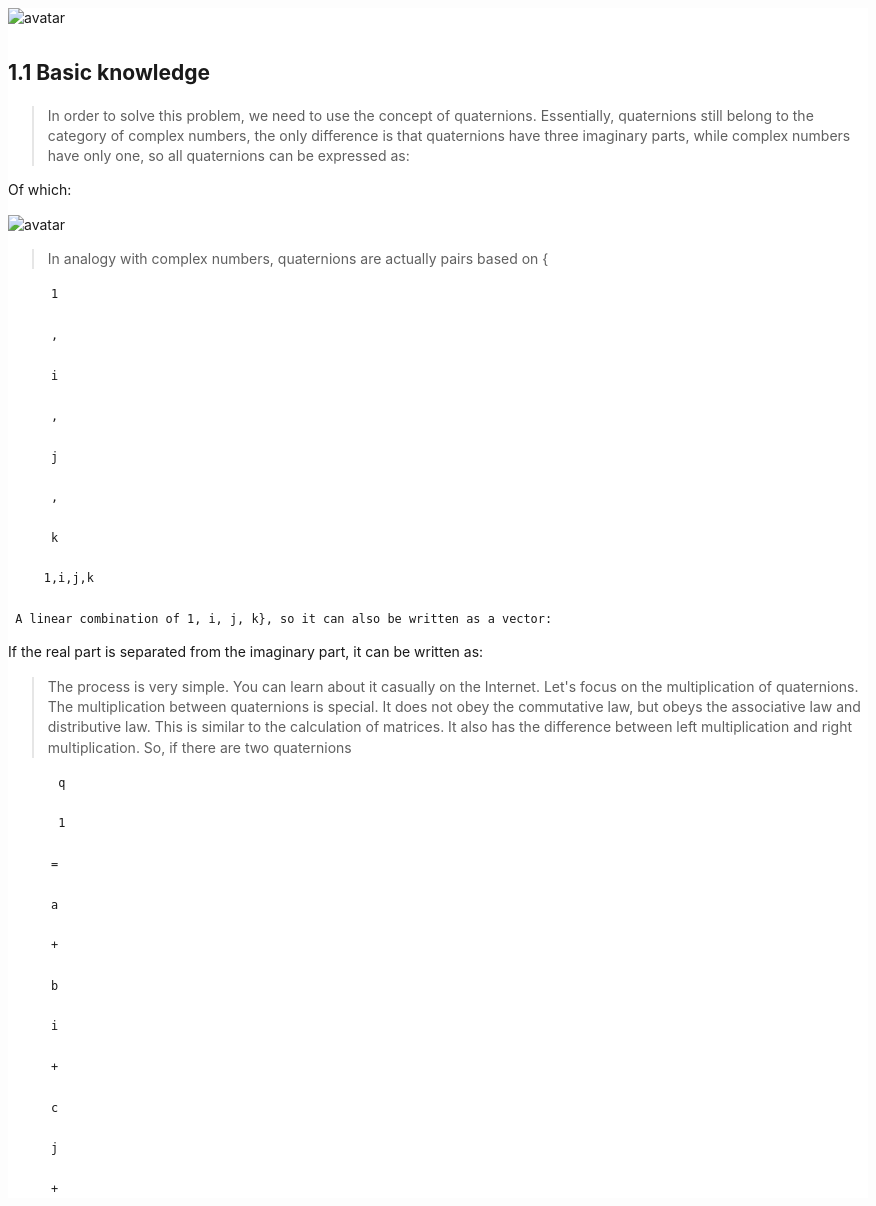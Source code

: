 ![avatar]( 1b47b19d50924d109471ff16f621b7f6.png) 

##  1.1 Basic knowledge 

>  In order to solve this problem, we need to use the concept of quaternions. Essentially, quaternions still belong to the category of complex numbers, the only difference is that quaternions have three imaginary parts, while complex numbers have only one, so all quaternions can be expressed as: 

Of which: 

![avatar]( 82ee436fede64a2e84a26260e90e43fe.png) 

>  In analogy with complex numbers, quaternions are actually pairs based on { 

          1 

          , 

          i 

          , 

          j 

          , 

          k 

         1,i,j,k 

     A linear combination of 1, i, j, k}, so it can also be written as a vector: 

If the real part is separated from the imaginary part, it can be written as: 

>  The process is very simple. You can learn about it casually on the Internet. Let's focus on the multiplication of quaternions. The multiplication between quaternions is special. It does not obey the commutative law, but obeys the associative law and distributive law. This is similar to the calculation of matrices. It also has the difference between left multiplication and right multiplication. So, if there are two quaternions 

           q 

           1 

          = 

          a 

          + 

          b 

          i 

          + 

          c 

          j 

          + 
